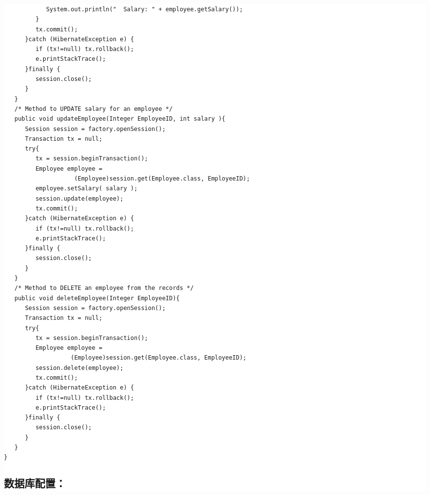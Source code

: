 ```
            System.out.println("  Salary: " + employee.getSalary()); 
         }
         tx.commit();
      }catch (HibernateException e) {
         if (tx!=null) tx.rollback();
         e.printStackTrace(); 
      }finally {
         session.close(); 
      }
   }
   /* Method to UPDATE salary for an employee */
   public void updateEmployee(Integer EmployeeID, int salary ){
      Session session = factory.openSession();
      Transaction tx = null;
      try{
         tx = session.beginTransaction();
         Employee employee = 
                    (Employee)session.get(Employee.class, EmployeeID); 
         employee.setSalary( salary );
		 session.update(employee); 
         tx.commit();
      }catch (HibernateException e) {
         if (tx!=null) tx.rollback();
         e.printStackTrace(); 
      }finally {
         session.close(); 
      }
   }
   /* Method to DELETE an employee from the records */
   public void deleteEmployee(Integer EmployeeID){
      Session session = factory.openSession();
      Transaction tx = null;
      try{
         tx = session.beginTransaction();
         Employee employee = 
                   (Employee)session.get(Employee.class, EmployeeID); 
         session.delete(employee); 
         tx.commit();
      }catch (HibernateException e) {
         if (tx!=null) tx.rollback();
         e.printStackTrace(); 
      }finally {
         session.close(); 
      }
   }
}
```

## 数据库配置：
